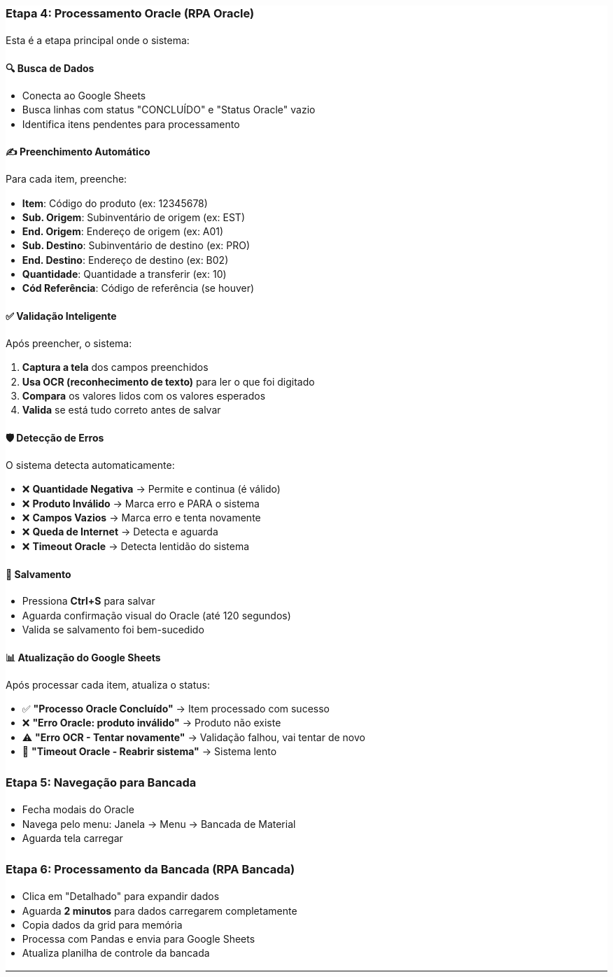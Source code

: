 ### **Etapa 4: Processamento Oracle (RPA Oracle)**
Esta é a etapa principal onde o sistema:

#### 🔍 **Busca de Dados**
- Conecta ao Google Sheets
- Busca linhas com status "CONCLUÍDO" e "Status Oracle" vazio
- Identifica itens pendentes para processamento

#### ✍️ **Preenchimento Automático**
Para cada item, preenche:
- **Item**: Código do produto (ex: 12345678)
- **Sub. Origem**: Subinventário de origem (ex: EST)
- **End. Origem**: Endereço de origem (ex: A01)
- **Sub. Destino**: Subinventário de destino (ex: PRO)
- **End. Destino**: Endereço de destino (ex: B02)
- **Quantidade**: Quantidade a transferir (ex: 10)
- **Cód Referência**: Código de referência (se houver)

#### ✅ **Validação Inteligente**
Após preencher, o sistema:
1. **Captura a tela** dos campos preenchidos
2. **Usa OCR (reconhecimento de texto)** para ler o que foi digitado
3. **Compara** os valores lidos com os valores esperados
4. **Valida** se está tudo correto antes de salvar

#### 🛡️ **Detecção de Erros**
O sistema detecta automaticamente:
- ❌ **Quantidade Negativa** → Permite e continua (é válido)
- ❌ **Produto Inválido** → Marca erro e PARA o sistema
- ❌ **Campos Vazios** → Marca erro e tenta novamente
- ❌ **Queda de Internet** → Detecta e aguarda
- ❌ **Timeout Oracle** → Detecta lentidão do sistema

#### 💾 **Salvamento**
- Pressiona **Ctrl+S** para salvar
- Aguarda confirmação visual do Oracle (até 120 segundos)
- Valida se salvamento foi bem-sucedido

#### 📊 **Atualização do Google Sheets**
Após processar cada item, atualiza o status:
- ✅ **"Processo Oracle Concluído"** → Item processado com sucesso
- ❌ **"Erro Oracle: produto inválido"** → Produto não existe
- ⚠️ **"Erro OCR - Tentar novamente"** → Validação falhou, vai tentar de novo
- 🔄 **"Timeout Oracle - Reabrir sistema"** → Sistema lento

### **Etapa 5: Navegação para Bancada**
- Fecha modais do Oracle
- Navega pelo menu: Janela → Menu → Bancada de Material
- Aguarda tela carregar

### **Etapa 6: Processamento da Bancada (RPA Bancada)**
- Clica em "Detalhado" para expandir dados
- Aguarda **2 minutos** para dados carregarem completamente
- Copia dados da grid para memória
- Processa com Pandas e envia para Google Sheets
- Atualiza planilha de controle da bancada

---